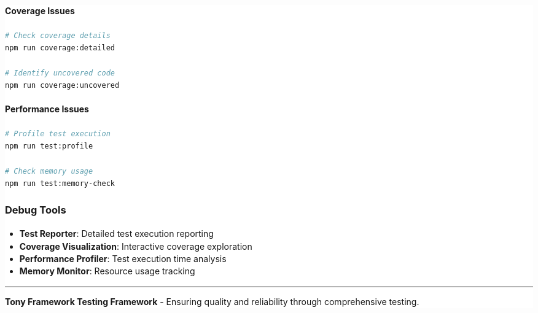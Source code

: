 #### Coverage Issues
```bash
# Check coverage details
npm run coverage:detailed

# Identify uncovered code
npm run coverage:uncovered
```

#### Performance Issues
```bash
# Profile test execution
npm run test:profile

# Check memory usage
npm run test:memory-check
```

### Debug Tools
- **Test Reporter**: Detailed test execution reporting
- **Coverage Visualization**: Interactive coverage exploration
- **Performance Profiler**: Test execution time analysis
- **Memory Monitor**: Resource usage tracking

---

**Tony Framework Testing Framework** - Ensuring quality and reliability through comprehensive testing.